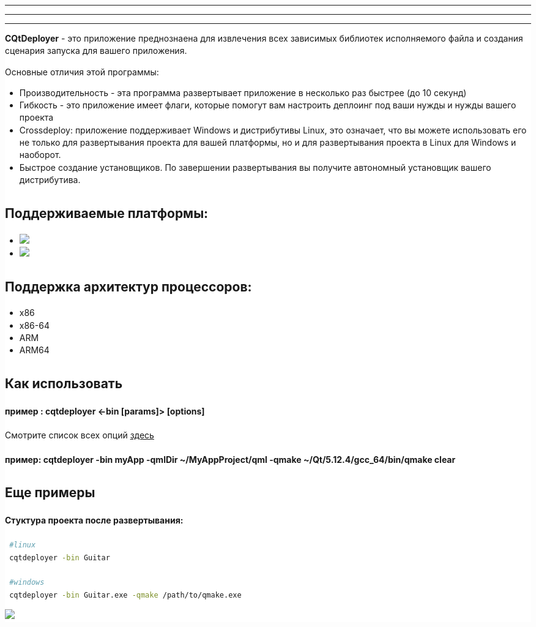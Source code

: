 ***************************
***************************
***************************

**CQtDeployer** - это приложение преднознаена для извлечения всех зависимых библиотек исполняемого файла и создания сценария запуска для вашего приложения.

Основные отличия этой программы:
* Производительность - эта программа развертывает приложение в несколько раз быстрее (до 10 секунд)
* Гибкость - это приложение имеет флаги, которые помогут вам настроить деплоинг под ваши нужды и нужды вашего проекта
* Crossdeploy: приложение поддерживает Windows и дистрибутивы Linux, это означает, что вы можете использовать его не только для развертывания проекта для вашей платформы, но и для развертывания проекта в Linux для Windows и наоборот.
* Быстрое создание установщиков. По завершении развертывания вы получите автономный установщик вашего дистрибутива.


## Поддерживаемые платформы:
* <img src="https://user-images.githubusercontent.com/12465465/67766480-929b5000-fa5f-11e9-8ae7-377d9ddb7c65.png"  height="100">
* <img src="https://upload.wikimedia.org/wikipedia/commons/8/8d/Windows_darkblue_2012.svg"  height="100">

## Поддержка архитектур процессоров:
* x86
* x86-64
* ARM
* ARM64

## Как использовать
#### пример : cqtdeployer <-bin    [params]> [options]
Смотрите список всех опций [здесь](https://github.com/QuasarApp/CQtDeployer/wiki/%D0%9F%D0%B0%D1%80%D0%B0%D0%BC%D0%B5%D1%82%D1%80%D1%8B
)

#### пример: cqtdeployer -bin myApp -qmlDir ~/MyAppProject/qml -qmake ~/Qt/5.12.4/gcc_64/bin/qmake clear

## Еще примеры
#### Стуктура проекта после развертывания:
``` bash
 #linux
 cqtdeployer -bin Guitar  
 
 #windows
 cqtdeployer -bin Guitar.exe -qmake /path/to/qmake.exe

```
<img src="https://user-images.githubusercontent.com/12465465/81007195-7ab2e780-8e59-11ea-9793-1eeeb0025b96.png"  height="400">
